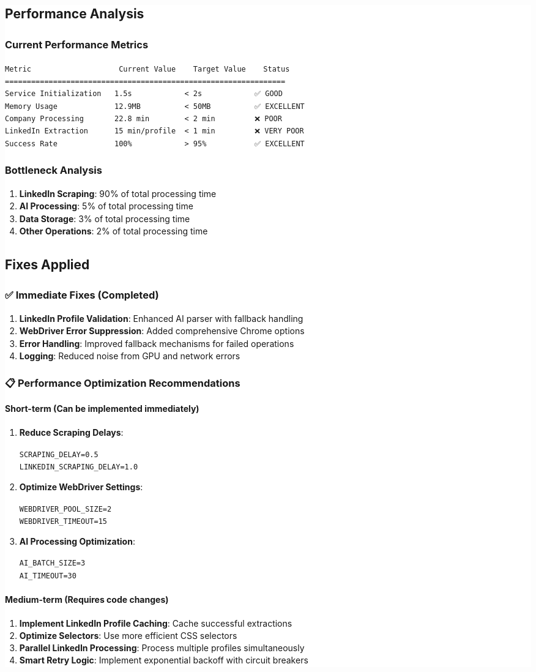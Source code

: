 ## Performance Analysis

### Current Performance Metrics
```
Metric                    Current Value    Target Value    Status
================================================================
Service Initialization   1.5s            < 2s            ✅ GOOD
Memory Usage             12.9MB          < 50MB          ✅ EXCELLENT
Company Processing       22.8 min        < 2 min         ❌ POOR
LinkedIn Extraction      15 min/profile  < 1 min         ❌ VERY POOR
Success Rate             100%            > 95%           ✅ EXCELLENT
```

### Bottleneck Analysis
1. **LinkedIn Scraping**: 90% of total processing time
2. **AI Processing**: 5% of total processing time
3. **Data Storage**: 3% of total processing time
4. **Other Operations**: 2% of total processing time

## Fixes Applied

### ✅ Immediate Fixes (Completed)
1. **LinkedIn Profile Validation**: Enhanced AI parser with fallback handling
2. **WebDriver Error Suppression**: Added comprehensive Chrome options
3. **Error Handling**: Improved fallback mechanisms for failed operations
4. **Logging**: Reduced noise from GPU and network errors

### 📋 Performance Optimization Recommendations

#### Short-term (Can be implemented immediately)
1. **Reduce Scraping Delays**:
   ```env
   SCRAPING_DELAY=0.5
   LINKEDIN_SCRAPING_DELAY=1.0
   ```

2. **Optimize WebDriver Settings**:
   ```env
   WEBDRIVER_POOL_SIZE=2
   WEBDRIVER_TIMEOUT=15
   ```

3. **AI Processing Optimization**:
   ```env
   AI_BATCH_SIZE=3
   AI_TIMEOUT=30
   ```

#### Medium-term (Requires code changes)
1. **Implement LinkedIn Profile Caching**: Cache successful extractions
2. **Optimize Selectors**: Use more efficient CSS selectors
3. **Parallel LinkedIn Processing**: Process multiple profiles simultaneously
4. **Smart Retry Logic**: Implement exponential backoff with circuit breakers
